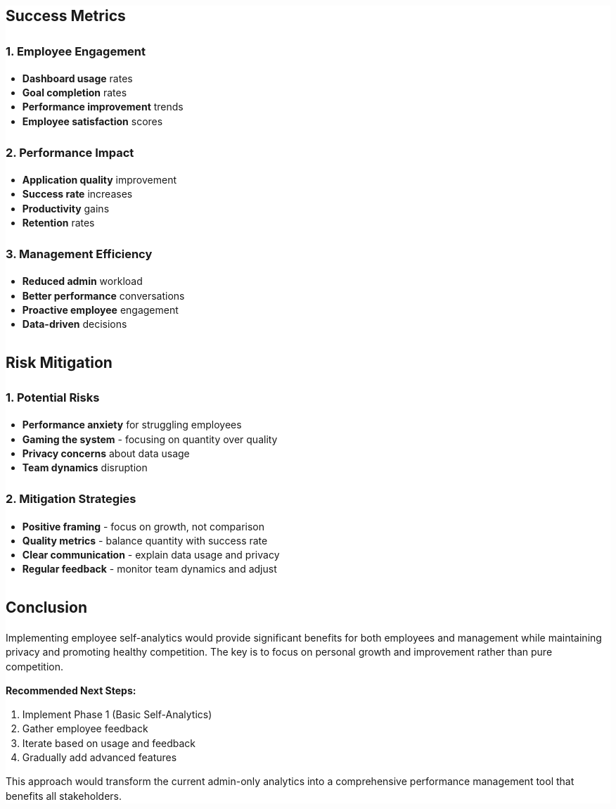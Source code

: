 ## Success Metrics

### 1. Employee Engagement
- **Dashboard usage** rates
- **Goal completion** rates
- **Performance improvement** trends
- **Employee satisfaction** scores

### 2. Performance Impact
- **Application quality** improvement
- **Success rate** increases
- **Productivity** gains
- **Retention** rates

### 3. Management Efficiency
- **Reduced admin** workload
- **Better performance** conversations
- **Proactive employee** engagement
- **Data-driven** decisions

## Risk Mitigation

### 1. Potential Risks
- **Performance anxiety** for struggling employees
- **Gaming the system** - focusing on quantity over quality
- **Privacy concerns** about data usage
- **Team dynamics** disruption

### 2. Mitigation Strategies
- **Positive framing** - focus on growth, not comparison
- **Quality metrics** - balance quantity with success rate
- **Clear communication** - explain data usage and privacy
- **Regular feedback** - monitor team dynamics and adjust

## Conclusion

Implementing employee self-analytics would provide significant benefits for both employees and management while maintaining privacy and promoting healthy competition. The key is to focus on personal growth and improvement rather than pure competition.

**Recommended Next Steps:**
1. Implement Phase 1 (Basic Self-Analytics)
2. Gather employee feedback
3. Iterate based on usage and feedback
4. Gradually add advanced features

This approach would transform the current admin-only analytics into a comprehensive performance management tool that benefits all stakeholders.